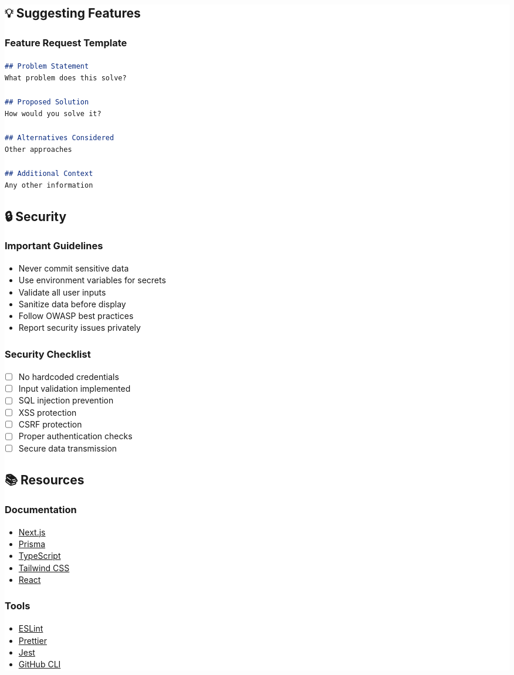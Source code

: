 ## 💡 Suggesting Features

### Feature Request Template
```markdown
## Problem Statement
What problem does this solve?

## Proposed Solution
How would you solve it?

## Alternatives Considered
Other approaches

## Additional Context
Any other information
```

## 🔒 Security

### Important Guidelines
- Never commit sensitive data
- Use environment variables for secrets
- Validate all user inputs
- Sanitize data before display
- Follow OWASP best practices
- Report security issues privately

### Security Checklist
- [ ] No hardcoded credentials
- [ ] Input validation implemented
- [ ] SQL injection prevention
- [ ] XSS protection
- [ ] CSRF protection
- [ ] Proper authentication checks
- [ ] Secure data transmission

## 📚 Resources

### Documentation
- [Next.js](https://nextjs.org/docs)
- [Prisma](https://www.prisma.io/docs)
- [TypeScript](https://www.typescriptlang.org/docs)
- [Tailwind CSS](https://tailwindcss.com/docs)
- [React](https://react.dev)

### Tools
- [ESLint](https://eslint.org/)
- [Prettier](https://prettier.io/)
- [Jest](https://jestjs.io/)
- [GitHub CLI](https://cli.github.com/)
